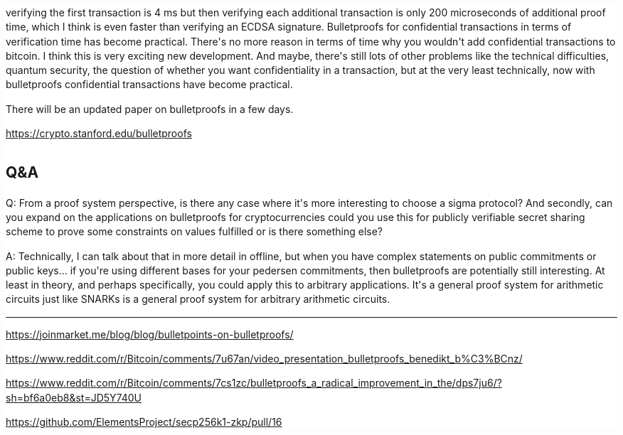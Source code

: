 verifying the first transaction is 4 ms but then verifying each
additional transaction is only 200 microseconds of additional proof
time, which I think is even faster than verifying an ECDSA signature.
Bulletproofs for confidential transactions in terms of verification time
has become practical. There's no more reason in terms of time why you
wouldn't add confidential transactions to bitcoin. I think this is very
exciting new development. And maybe, there's still lots of other
problems like the technical difficulties, quantum security, the question
of whether you want confidentiality in a transaction, but at the very
least technically, now with bulletproofs confidential transactions have
become practical.

There will be an updated paper on bulletproofs in a few days.

<https://crypto.stanford.edu/bulletproofs>

## Q&A

Q: From a proof system perspective, is there any case where it's more
interesting to choose a sigma protocol? And secondly, can you expand on
the applications on bulletproofs for cryptocurrencies could you use this
for publicly verifiable secret sharing scheme to prove some constraints
on values fulfilled or is there something else?

A: Technically, I can talk about that in more detail in offline, but
when you have complex statements on public commitments or public keys...
if you're using different bases for your pedersen commitments, then
bulletproofs are potentially still interesting. At least in theory, and
perhaps specifically, you could apply this to arbitrary applications.
It's a general proof system for arithmetic circuits just like SNARKs is
a general proof system for arbitrary arithmetic circuits.

---

<https://joinmarket.me/blog/blog/bulletpoints-on-bulletproofs/>

<https://www.reddit.com/r/Bitcoin/comments/7u67an/video_presentation_bulletproofs_benedikt_b%C3%BCnz/>

<https://www.reddit.com/r/Bitcoin/comments/7cs1zc/bulletproofs_a_radical_improvement_in_the/dps7ju6/?sh=bf6a0eb8&st=JD5Y740U>

<https://github.com/ElementsProject/secp256k1-zkp/pull/16>
